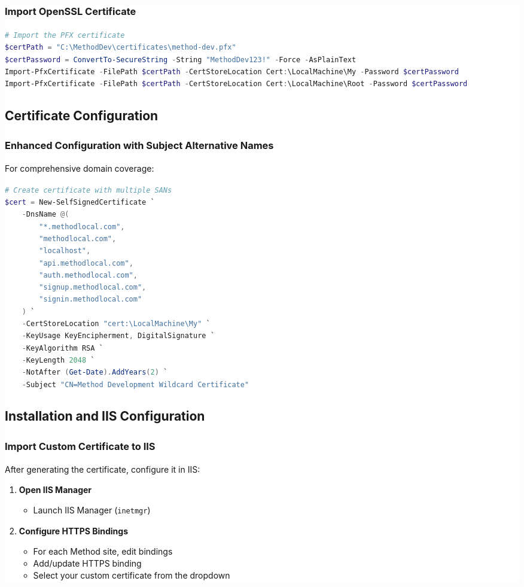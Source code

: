 
### Import OpenSSL Certificate

```powershell
# Import the PFX certificate
$certPath = "C:\MethodDev\certificates\method-dev.pfx"
$certPassword = ConvertTo-SecureString -String "MethodDev123!" -Force -AsPlainText
Import-PfxCertificate -FilePath $certPath -CertStoreLocation Cert:\LocalMachine\My -Password $certPassword
Import-PfxCertificate -FilePath $certPath -CertStoreLocation Cert:\LocalMachine\Root -Password $certPassword
```

## Certificate Configuration

### Enhanced Configuration with Subject Alternative Names

For comprehensive domain coverage:

```powershell
# Create certificate with multiple SANs
$cert = New-SelfSignedCertificate `
    -DnsName @(
        "*.methodlocal.com",
        "methodlocal.com", 
        "localhost",
        "api.methodlocal.com",
        "auth.methodlocal.com",
        "signup.methodlocal.com",
        "signin.methodlocal.com"
    ) `
    -CertStoreLocation "cert:\LocalMachine\My" `
    -KeyUsage KeyEncipherment, DigitalSignature `
    -KeyAlgorithm RSA `
    -KeyLength 2048 `
    -NotAfter (Get-Date).AddYears(2) `
    -Subject "CN=Method Development Wildcard Certificate"
```

## Installation and IIS Configuration

### Import Custom Certificate to IIS

After generating the certificate, configure it in IIS:

1. **Open IIS Manager**
   - Launch IIS Manager (`inetmgr`)

2. **Configure HTTPS Bindings**
   - For each Method site, edit bindings
   - Add/update HTTPS binding
   - Select your custom certificate from the dropdown
